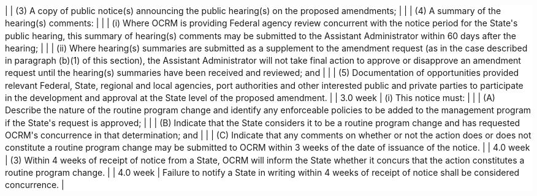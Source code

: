 |            |                 (3) A copy of public notice(s) announcing the public hearing(s) on the proposed amendments;                                                                                                                                                                                                                                                                                                                                                                                                                   |
|            |                 (4) A summary of the hearing(s) comments:                                                                                                                                                                                                                                                                                                                                                                                                                                                                     |
|            |                 (i) Where OCRM is providing Federal agency review concurrent with the notice period for the State's public hearing, this summary of hearing(s) comments may be submitted to the Assistant Administrator within 60 days after the hearing;                                                                                                                                                                                                                                                                     |
|            |                 (ii) Where hearing(s) summaries are submitted as a supplement to the amendment request (as in the case described in paragraph (b)(1) of this section), the Assistant Administrator will not take final action to approve or disapprove an amendment request until the hearing(s) summaries have been received and reviewed; and                                                                                                                                                                               |
|            |                 (5) Documentation of opportunities provided relevant Federal, State, regional and local agencies, port authorities and other interested public and private parties to participate in the development and approval at the State level of the proposed amendment.                                                                                                                                                                                                                                               |
| 3.0 week   | (i) This notice must:                                                                                                                                                                                                                                                                                                                                                                                                                                                                                                         |
|            |                 (A) Describe the nature of the routine program change and identify any enforceable policies to be added to the management program if the State's request is approved;                                                                                                                                                                                                                                                                                                                                         |
|            |                 (B) Indicate that the State considers it to be a routine program change and has requested OCRM's concurrence in that determination; and                                                                                                                                                                                                                                                                                                                                                                       |
|            |                 (C) Indicate that any comments on whether or not the action does or does not constitute a routine program change may be submitted to OCRM within 3 weeks of the date of issuance of the notice.                                                                                                                                                                                                                                                                                                               |
| 4.0 week   | (3) Within 4 weeks of receipt of notice from a State, OCRM will inform the State whether it concurs that the action constitutes a routine program change.                                                                                                                                                                                                                                                                                                                                                                     |
| 4.0 week   | Failure to notify a State in writing within 4 weeks of receipt of notice shall be considered concurrence.                                                                                                                                                                                                                                                                                                                                                                                                                     |